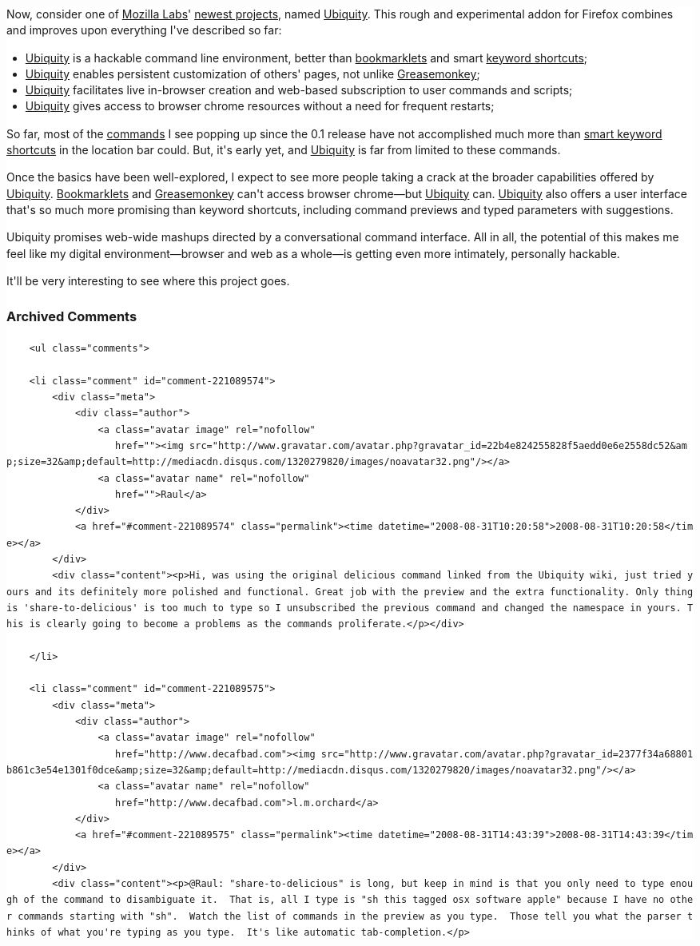 Now, consider one of [Mozilla Labs][labs]' [newest projects][ubiquity], named [Ubiquity][].  This rough and experimental addon for Firefox combines and improves upon everything I've described so far:

* [Ubiquity][] is a hackable command line environment, better than [bookmarklets][] and smart [keyword shortcuts][shortcuts];
* [Ubiquity][] enables persistent customization of others' pages, not unlike [Greasemonkey][]; 
* [Ubiquity][] facilitates live in-browser creation and web-based subscription to user commands and scripts;
* [Ubiquity][] gives access to browser chrome resources without a need for frequent restarts;

So far, most of the [commands][] I see popping up since the 0.1 release have not accomplished much more than [smart keyword shortcuts][shortcuts] in the location bar could.  But, it's early yet, and [Ubiquity][] is far from limited to these commands.

Once the basics have been well-explored, I expect to see more people taking a crack at the broader capabilities offered by [Ubiquity][].  [Bookmarklets][] and [Greasemonkey][] can't access browser chrome—but [Ubiquity][] can.  [Ubiquity][] also offers a user interface that's so much more promising than keyword shortcuts, including command previews and typed parameters with suggestions.

Ubiquity promises web-wide mashups directed by a conversational command interface.  All in all, the potential of this makes me feel like my digital environment—browser and web as a whole—is getting even more intimately, personally hackable.  

It'll be very interesting to see where this project goes.

[labs]: http://labs.mozilla.com/
[transactor]: http://cbm.csbruce.com/~csbruce/cbm/transactor/
[c64]: http://www.virtualsky.net/iadoremyc64/
[shortcuts]: http://www.mozilla.org/docs/end-user/keywords.html
[greasemonkey]: http://www.greasespot.net/
[bookmarklets]: http://en.wikipedia.org/wiki/Bookmarklet
[ubiquity]: http://labs.mozilla.com/2008/08/introducing-ubiquity/
[commands]: https://labs.toolness.com/ubiquity-herd/

<div id="comments" class="comments archived-comments">
            <h3>Archived Comments</h3>
            
        <ul class="comments">
            
        <li class="comment" id="comment-221089574">
            <div class="meta">
                <div class="author">
                    <a class="avatar image" rel="nofollow" 
                       href=""><img src="http://www.gravatar.com/avatar.php?gravatar_id=22b4e824255828f5aedd0e6e2558dc52&amp;size=32&amp;default=http://mediacdn.disqus.com/1320279820/images/noavatar32.png"/></a>
                    <a class="avatar name" rel="nofollow" 
                       href="">Raul</a>
                </div>
                <a href="#comment-221089574" class="permalink"><time datetime="2008-08-31T10:20:58">2008-08-31T10:20:58</time></a>
            </div>
            <div class="content"><p>Hi, was using the original delicious command linked from the Ubiquity wiki, just tried yours and its definitely more polished and functional. Great job with the preview and the extra functionality. Only thing is 'share-to-delicious' is too much to type so I unsubscribed the previous command and changed the namespace in yours. This is clearly going to become a problems as the commands proliferate.</p></div>
            
        </li>
    
        <li class="comment" id="comment-221089575">
            <div class="meta">
                <div class="author">
                    <a class="avatar image" rel="nofollow" 
                       href="http://www.decafbad.com"><img src="http://www.gravatar.com/avatar.php?gravatar_id=2377f34a68801b861c3e54e1301f0dce&amp;size=32&amp;default=http://mediacdn.disqus.com/1320279820/images/noavatar32.png"/></a>
                    <a class="avatar name" rel="nofollow" 
                       href="http://www.decafbad.com">l.m.orchard</a>
                </div>
                <a href="#comment-221089575" class="permalink"><time datetime="2008-08-31T14:43:39">2008-08-31T14:43:39</time></a>
            </div>
            <div class="content"><p>@Raul: "share-to-delicious" is long, but keep in mind is that you only need to type enough of the command to disambiguate it.  That is, all I type is "sh this tagged osx software apple" because I have no other commands starting with "sh".  Watch the list of commands in the preview as you type.  Those tell you what the parser thinks of what you're typing as you type.  It's like automatic tab-completion.</p>
